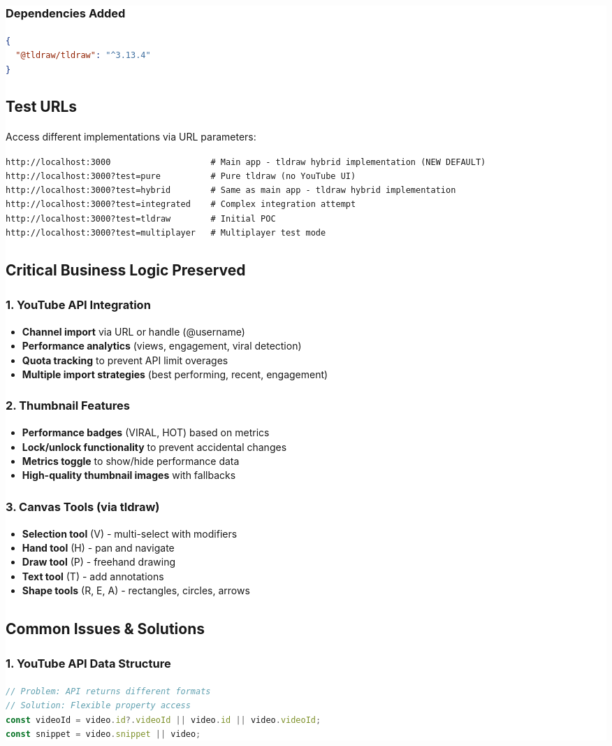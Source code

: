 ### Dependencies Added
```json
{
  "@tldraw/tldraw": "^3.13.4"
}
```

## Test URLs

Access different implementations via URL parameters:

```
http://localhost:3000                    # Main app - tldraw hybrid implementation (NEW DEFAULT)
http://localhost:3000?test=pure          # Pure tldraw (no YouTube UI)
http://localhost:3000?test=hybrid        # Same as main app - tldraw hybrid implementation
http://localhost:3000?test=integrated    # Complex integration attempt
http://localhost:3000?test=tldraw        # Initial POC
http://localhost:3000?test=multiplayer   # Multiplayer test mode
```

## Critical Business Logic Preserved

### 1. YouTube API Integration
- **Channel import** via URL or handle (@username)
- **Performance analytics** (views, engagement, viral detection)
- **Quota tracking** to prevent API limit overages
- **Multiple import strategies** (best performing, recent, engagement)

### 2. Thumbnail Features
- **Performance badges** (VIRAL, HOT) based on metrics
- **Lock/unlock functionality** to prevent accidental changes
- **Metrics toggle** to show/hide performance data
- **High-quality thumbnail images** with fallbacks

### 3. Canvas Tools (via tldraw)
- **Selection tool** (V) - multi-select with modifiers
- **Hand tool** (H) - pan and navigate
- **Draw tool** (P) - freehand drawing
- **Text tool** (T) - add annotations
- **Shape tools** (R, E, A) - rectangles, circles, arrows

## Common Issues & Solutions

### 1. YouTube API Data Structure
```javascript
// Problem: API returns different formats
// Solution: Flexible property access
const videoId = video.id?.videoId || video.id || video.videoId;
const snippet = video.snippet || video;
```
